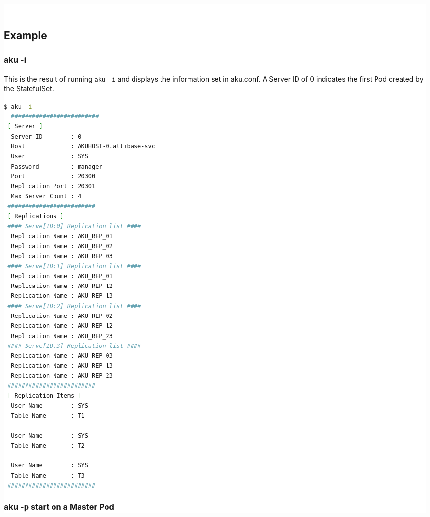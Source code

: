 <br/>

## Example

### aku -i

This is the result of running `aku -i` and displays the information set in aku.conf. A Server ID of 0 indicates the first Pod created by the StatefulSet.

~~~bash
$ aku -i
  #########################
 [ Server ]
  Server ID        : 0
  Host             : AKUHOST-0.altibase-svc
  User             : SYS
  Password         : manager
  Port             : 20300
  Replication Port : 20301
  Max Server Count : 4
 #########################
 [ Replications ]
 #### Serve[ID:0] Replication list ####
  Replication Name : AKU_REP_01
  Replication Name : AKU_REP_02
  Replication Name : AKU_REP_03
 #### Serve[ID:1] Replication list ####
  Replication Name : AKU_REP_01
  Replication Name : AKU_REP_12
  Replication Name : AKU_REP_13
 #### Serve[ID:2] Replication list ####
  Replication Name : AKU_REP_02
  Replication Name : AKU_REP_12
  Replication Name : AKU_REP_23
 #### Serve[ID:3] Replication list ####
  Replication Name : AKU_REP_03
  Replication Name : AKU_REP_13
  Replication Name : AKU_REP_23
 #########################
 [ Replication Items ]
  User Name        : SYS
  Table Name       : T1
 
  User Name        : SYS
  Table Name       : T2
 
  User Name        : SYS
  Table Name       : T3
 #########################
~~~

### aku -p start on a Master Pod

